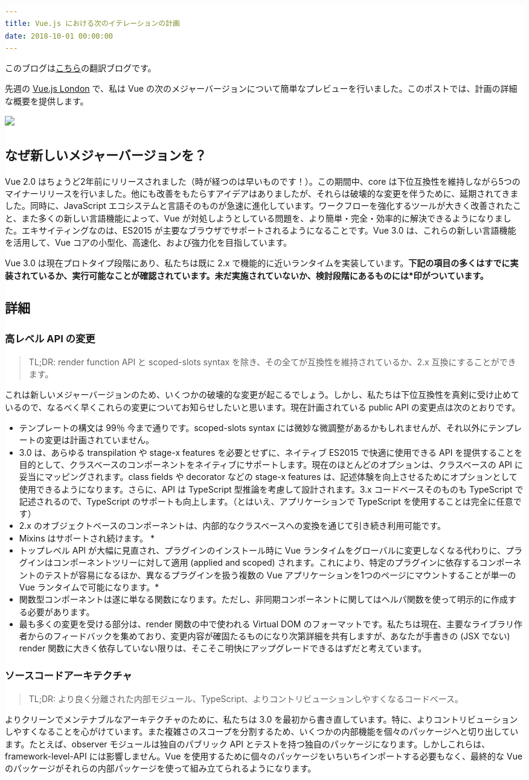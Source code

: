 ```yaml
---
title: Vue.js における次のイテレーションの計画
date: 2018-10-01 00:00:00
---
```


このブログは[こちら](https://medium.com/the-vue-point/plans-for-the-next-iteration-of-vue-js-777ffea6fabf)の翻訳ブログです。

先週の [Vue.js London](https://vuejs.london/summary/) で、私は Vue の次のメジャーバージョンについて簡単なプレビューを行いました。このポストでは、計画の詳細な概要を提供します。

![](https://cdn-images-1.medium.com/max/1600/1*vFC8tDUGLlXIiqT7ymf3xg.png)

## なぜ新しいメジャーバージョンを？

Vue 2.0 はちょうど2年前にリリースされました（時が経つのは早いものです！）。この期間中、core は下位互換性を維持しながら5つのマイナーリリースを行いました。他にも改善をもたらすアイデアはありましたが、それらは破壊的な変更を伴うために、延期されてきました。同時に、JavaScript エコシステムと言語そのものが急速に進化しています。ワークフローを強化するツールが大きく改善されたこと、また多くの新しい言語機能によって、Vue が対処しようとしている問題を、より簡単・完全・効率的に解決できるようになりました。エキサイティングなのは、ES2015 が主要なブラウザでサポートされるようになることです。Vue 3.0 は、これらの新しい言語機能を活用して、Vue コアの小型化、高速化、および強力化を目指しています。

Vue 3.0 は現在プロトタイプ段階にあり、私たちは既に 2.x で機能的に近いランタイムを実装しています。**下記の項目の多くはすでに実装されているか、実行可能なことが確認されています。未だ実施されていないか、検討段階にあるものには*印がついています。**

## 詳細

### 高レベル API の変更
> TL;DR: render function API と scoped-slots syntax を除き、その全てが互換性を維持されているか、2.x 互換にすることができます。

これは新しいメジャーバージョンのため、いくつかの破壊的な変更が起こるでしょう。しかし、私たちは下位互換性を真剣に受け止めているので、なるべく早くこれらの変更についてお知らせしたいと思います。現在計画されている public API の変更点は次のとおりです。

- テンプレートの構文は 99％ 今まで通りです。scoped-slots syntax には微妙な微調整があるかもしれませんが、それ以外にテンプレートの変更は計画されていません。
- 3.0 は、あらゆる transpilation や stage-x features を必要とせずに、ネイティブ ES2015 で快適に使用できる API を提供することを目的として、クラスベースのコンポーネントをネイティブにサポートします。現在のほとんどのオプションは、クラスベースの API に妥当にマッピングされます。class fields や decorator などの stage-x features は、記述体験を向上させるためにオプションとして使用できるようになります。さらに、API は TypeScript 型推論を考慮して設計されます。3.x コードベースそのものも TypeScript で記述されるので、TypeScript のサポートも向上します。（とはいえ、アプリケーションで TypeScript を使用することは完全に任意です）
- 2.x のオブジェクトベースのコンポーネントは、内部的なクラスベースへの変換を通じて引き続き利用可能です。
- Mixins はサポートされ続けます。 *
- トップレベル API が大幅に見直され、プラグインのインストール時に Vue ランタイムをグローバルに変更しなくなる代わりに、プラグインはコンポーネントツリーに対して適用 (applied and scoped) されます。これにより、特定のプラグインに依存するコンポーネントのテストが容易になるほか、異なるプラグインを扱う複数の Vue アプリケーションを1つのページにマウントすることが単一の Vue ランタイムで可能になります。*
- 関数型コンポーネントは遂に単なる関数になります。ただし、非同期コンポーネントに関してはヘルパ関数を使って明示的に作成する必要があります。
- 最も多くの変更を受ける部分は、render 関数の中で使われる Virtual DOM のフォーマットです。私たちは現在、主要なライブラリ作者からのフィードバックを集めており、変更内容が確固たるものになり次第詳細を共有しますが、あなたが手書きの (JSX でない) render 関数に大きく依存していない限りは、そこそこ明快にアップグレードできるはずだと考えています。

### ソースコードアーキテクチャ
> TL;DR: より良く分離された内部モジュール、TypeScript、よりコントリビューションしやすくなるコードベース。

よりクリーンでメンテナブルなアーキテクチャのために、私たちは 3.0 を最初から書き直しています。特に、よりコントリビューションしやすくなることを心がけています。また複雑さのスコープを分割するため、いくつかの内部機能を個々のパッケージへと切り出しています。たとえば、observer モジュールは独自のパブリック API とテストを持つ独自のパッケージになります。しかしこれらは、framework-level-API には影響しません。Vue を使用するために個々のパッケージをいちいちインポートする必要もなく、最終的な Vue のパッケージがそれらの内部パッケージを使って組み立てられるようになります。
